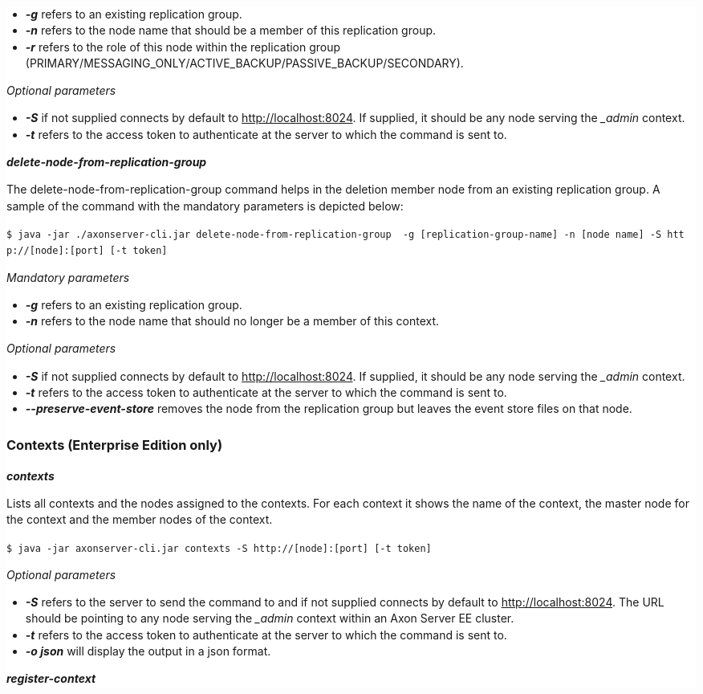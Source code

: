 * _**-g**_ refers to an existing replication group.
* _**-n**_ refers to the node name that should be a member of this replication group.
* _**-r**_ refers to the role of this node within the replication group \(PRIMARY/MESSAGING\_ONLY/ACTIVE\_BACKUP/PASSIVE\_BACKUP/SECONDARY\).

_Optional parameters_

* _**-S**_ if not supplied connects by default to [http://localhost:8024](http://localhost:8024). If supplied, it should be any node serving the _\_admin_ context.
* _**-t**_  refers to the access token to authenticate at  the server to which the command is sent to.

_**delete-node-from-replication-group**_**‌**

The delete-node-from-replication-group command helps in the deletion member node from an existing replication group. A sample of the command with the mandatory parameters is depicted below:

```text
$ java -jar ./axonserver-cli.jar delete-node-from-replication-group  -g [replication-group-name] -n [node name] -S http://[node]:[port] [-t token]‌
```

_Mandatory parameters_

* _**-g**_ refers to an existing replication group.
* _**-n**_ refers to the node name that should no longer be a member of this context.

_Optional parameters_

* _**-S**_ if not supplied connects by default to [http://localhost:8024](http://localhost:8024). If supplied, it should be any node serving the _\_admin_ context.
* _**-t**_  refers to the access token to authenticate at  the server to which the command is sent to.
* _**--preserve-event-store**_ removes the node from the replication group but leaves the event store files on that node.

### Contexts \(Enterprise Edition only\) <a id="context-enterprise-edition-only"></a>

_**contexts**_**‌**

Lists all contexts and the nodes assigned to the contexts. For each context it shows the name of the context, the master node for the context and the member nodes of the context.‌

```text
$ java -jar axonserver-cli.jar contexts -S http://[node]:[port] [-t token]
```

_Optional parameters_

* _**-S**_ refers to the server to send the command to and if not supplied connects by default to [http://localhost:8024](http://localhost:8024). The URL should be pointing to any node serving the _\_admin_ context within an Axon Server EE cluster.
* _**-t**_  refers to the access token to authenticate at the server to which the command is sent to.
* _**-o json**_ will display the output in a json format.

_**register-context**_**‌**
